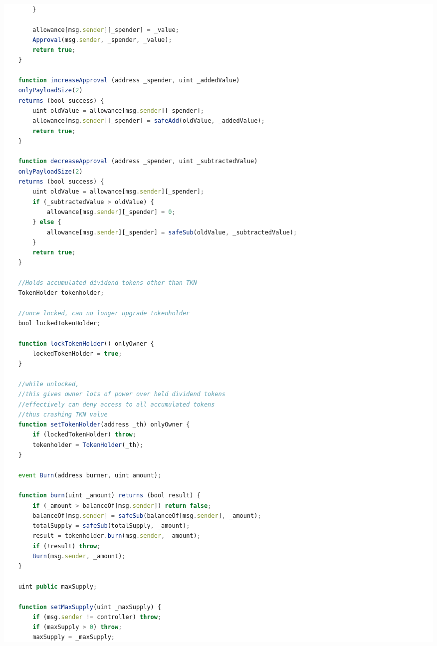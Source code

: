 ```javascript
        }
    
        allowance[msg.sender][_spender] = _value;
        Approval(msg.sender, _spender, _value);
        return true;
    }

    function increaseApproval (address _spender, uint _addedValue) 
    onlyPayloadSize(2)
    returns (bool success) {
        uint oldValue = allowance[msg.sender][_spender];
        allowance[msg.sender][_spender] = safeAdd(oldValue, _addedValue);
        return true;
    }

    function decreaseApproval (address _spender, uint _subtractedValue) 
    onlyPayloadSize(2)
    returns (bool success) {
        uint oldValue = allowance[msg.sender][_spender];
        if (_subtractedValue > oldValue) {
            allowance[msg.sender][_spender] = 0;
        } else {
            allowance[msg.sender][_spender] = safeSub(oldValue, _subtractedValue);
        }
        return true;
    }

    //Holds accumulated dividend tokens other than TKN
    TokenHolder tokenholder;

    //once locked, can no longer upgrade tokenholder
    bool lockedTokenHolder;

    function lockTokenHolder() onlyOwner {
        lockedTokenHolder = true;
    }

    //while unlocked, 
    //this gives owner lots of power over held dividend tokens
    //effectively can deny access to all accumulated tokens
    //thus crashing TKN value
    function setTokenHolder(address _th) onlyOwner {
        if (lockedTokenHolder) throw;
        tokenholder = TokenHolder(_th);
    }

    event Burn(address burner, uint amount);

    function burn(uint _amount) returns (bool result) {
        if (_amount > balanceOf[msg.sender]) return false;
        balanceOf[msg.sender] = safeSub(balanceOf[msg.sender], _amount);
        totalSupply = safeSub(totalSupply, _amount);
        result = tokenholder.burn(msg.sender, _amount);
        if (!result) throw;
        Burn(msg.sender, _amount);
    }

    uint public maxSupply;

    function setMaxSupply(uint _maxSupply) {
        if (msg.sender != controller) throw;
        if (maxSupply > 0) throw;
        maxSupply = _maxSupply;
```